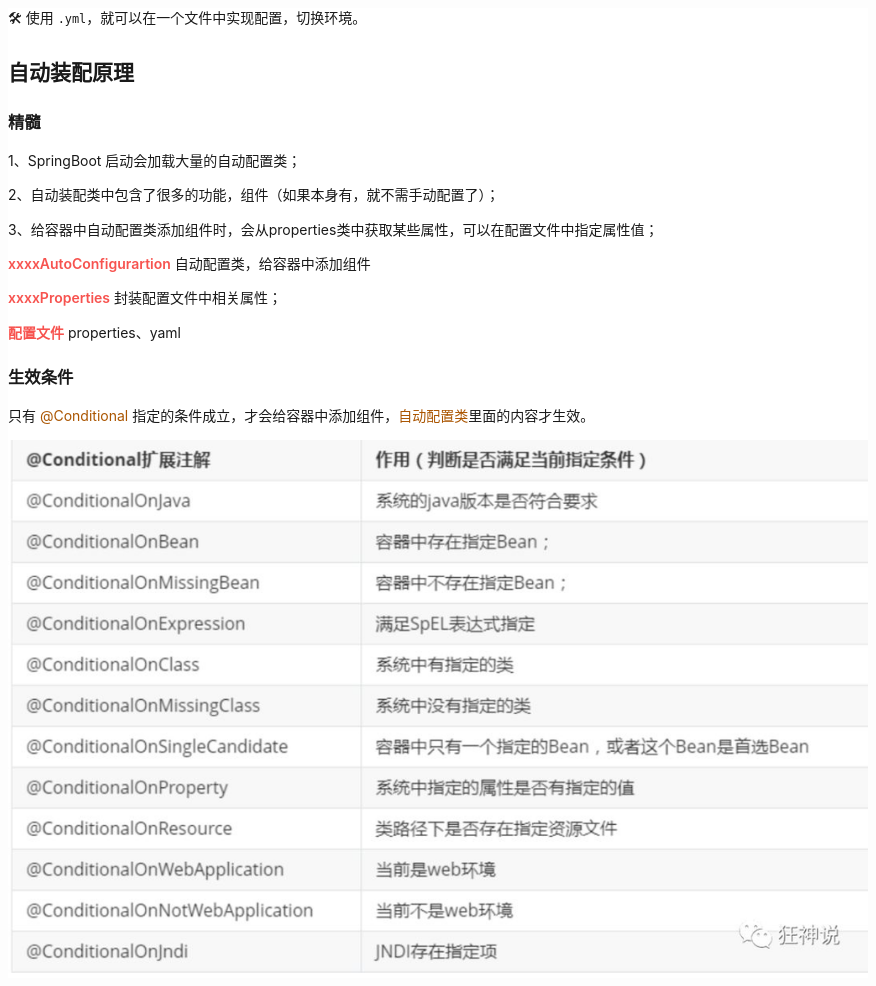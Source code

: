 :hammer_and_wrench: 使用 `.yml`，就可以在一个文件中实现配置，切换环境。



## 自动装配原理

### 精髓

1、SpringBoot 启动会加载大量的自动配置类；

2、自动装配类中包含了很多的功能，组件（如果本身有，就不需手动配置了）；

3、给容器中自动配置类添加组件时，会从properties类中获取某些属性，可以在配置文件中指定属性值；

<span style="color: #f7534f;font-weight:600">xxxxAutoConfigurartion</span> 自动配置类，给容器中添加组件

<span style="color: #f7534f;font-weight:600">xxxxProperties</span> 封装配置文件中相关属性；

<span style="color: #f7534f;font-weight:600">配置文件</span> properties、yaml



### 生效条件

只有 <span style="color: #a50">@Conditional</span> 指定的条件成立，才会给容器中添加组件，<span style="color: #a50">自动配置类</span>里面的内容才生效。

![图片](.\img\自动配置类.png)
